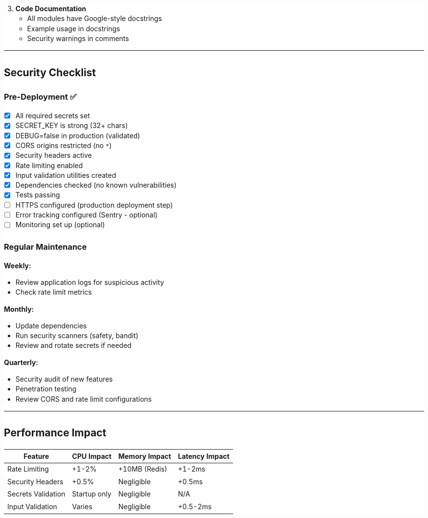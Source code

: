 3. **Code Documentation**
   - All modules have Google-style docstrings
   - Example usage in docstrings
   - Security warnings in comments

---

## Security Checklist

### Pre-Deployment ✅

- [x] All required secrets set
- [x] SECRET_KEY is strong (32+ chars)
- [x] DEBUG=false in production (validated)
- [x] CORS origins restricted (no `*`)
- [x] Security headers active
- [x] Rate limiting enabled
- [x] Input validation utilities created
- [x] Dependencies checked (no known vulnerabilities)
- [x] Tests passing
- [ ] HTTPS configured (production deployment step)
- [ ] Error tracking configured (Sentry - optional)
- [ ] Monitoring set up (optional)

### Regular Maintenance

**Weekly:**
- Review application logs for suspicious activity
- Check rate limit metrics

**Monthly:**
- Update dependencies
- Run security scanners (safety, bandit)
- Review and rotate secrets if needed

**Quarterly:**
- Security audit of new features
- Penetration testing
- Review CORS and rate limit configurations

---

## Performance Impact

| Feature | CPU Impact | Memory Impact | Latency Impact |
|---------|------------|---------------|----------------|
| Rate Limiting | +1-2% | +10MB (Redis) | +1-2ms |
| Security Headers | +0.5% | Negligible | +0.5ms |
| Secrets Validation | Startup only | Negligible | N/A |
| Input Validation | Varies | Negligible | +0.5-2ms |
